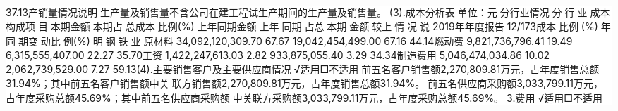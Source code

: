 37.13产销量情况说明
生产量及销售量不含公司在建工程试生产期间的生产量及销售量。
(3).成本分析表
单位：元
分行业情况
分
行
业
成本构成项
目
本期金额
本期占
总成本
比例(%)
上年同期金额
上年
同期
占总
本期
金额
较上
情
况
说
2019年年度报告
12/173成本
比例
(%)
年同
期变
动比
例(%)
明
钢
铁
业
原材料
34,092,120,309.70
67.67
19,042,454,499.00
67.16
44.14燃动费
9,821,736,796.41
19.49
6,315,555,407.00
22.27
35.70工资
1,422,247,613.03
2.82
933,875,055.40
3.29
34.34制造费用
5,046,474,034.86
10.02
2,062,739,529.00
7.27
59.13(4).主要销售客户及主要供应商情况
√适用□不适用
前五名客户销售额2,270,809.81万元，占年度销售总额31.94%；其中前五名客户销售额中关
联方销售额2,270,809.81万元，占年度销售总额31.94%。
前五名供应商采购额3,033,799.11万元，占年度采购总额45.69%；其中前五名供应商采购额
中关联方采购额3,033,799.11万元，占年度采购总额45.69%。
3.费用
√适用□不适用